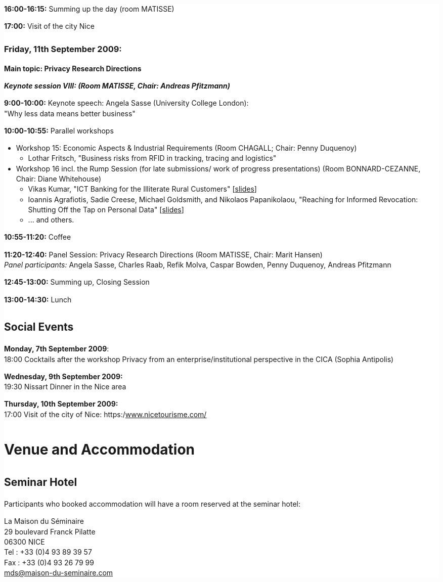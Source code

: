 **16:00-16:15:** Summing up the day (room MATISSE)

**17:00:** Visit of the city Nice

### Friday, 11th September 2009:
**Main topic: Privacy Research Directions** 

***Keynote session VIII: (Room MATISSE, Chair: Andreas Pfitzmann)***

**9:00-10:00:** Keynote speech: Angela Sasse (University College London):<br />
"Why less data means better business"

**10:00-10:55:** Parallel workshops
* Workshop 15: Economic Aspects & Industrial Requirements (Room CHAGALL; Chair: Penny Duquenoy)
    * Lothar Fritsch, "Business risks from RFID in tracking, tracing and logistics"
* Workshop 16 incl. the Rump Session (for late submissions/ work of progress presentations) (Room BONNARD-CEZANNE, Chair: Diane Whitehouse)
    * Vikas Kumar, "ICT Banking for the Illiterate Rural Customers" [[slides](/assets/images/archive/2009/slides/Vikas-Primelife.pdf)]
    * Ioannis Agrafiotis, Sadie Creese, Michael Goldsmith, and Nikolaos Papanikolaou, "Reaching for Informed Revocation: Shutting Off the Tap on Personal Data" [[slides](/assets/images/archive/2009/slides/revocation1.pdf)]
    * ... and others.

**10:55-11:20:** Coffee

**11:20-12:40:** Panel Session: Privacy Research Directions (Room MATISSE, Chair: Marit Hansen)<br />
*Panel participants:* Angela Sasse, Charles Raab, Refik Molva, Caspar Bowden, Penny Duquenoy, Andreas Pfitzmann

**12:45-13:00:** Summing up, Closing Session

**13:00-14:30:** Lunch

## Social Events
**Monday, 7th September 2009**:<br />
18:00 Cocktails after the workshop Privacy from an enterprise/institutional perspective in the CICA (Sophia Antipolis)

**Wednesday, 9th September 2009:**<br />
19:30 Nissart Dinner in the Nice area

**Thursday, 10th September 2009:**<br />
17:00 Visit of the city of Nice: https:/www.nicetourisme.com/

# Venue and Accommodation
## Seminar Hotel
Participants who booked accommodation will have a room reserved at the seminar hotel:

La Maison du Séminaire<br />
29 boulevard Franck Pilatte<br />
06300 NICE<br />
Tel : +33 (0)4 93 89 39 57<br />
Fax : +33 (0)4 93 26 79 99<br />
mds@maison-du-seminaire.com
